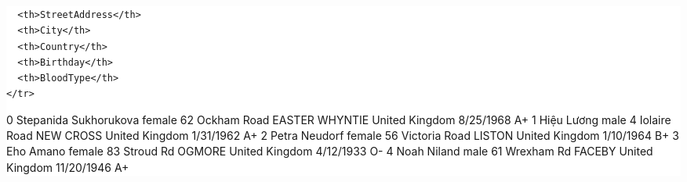      <th>StreetAddress</th>
      <th>City</th>
      <th>Country</th>
      <th>Birthday</th>
      <th>BloodType</th>
    </tr>
  </thead>
  <tbody>
    <tr>
      <th>0</th>
      <td>Stepanida</td>
      <td>Sukhorukova</td>
      <td>female</td>
      <td>62 Ockham Road</td>
      <td>EASTER WHYNTIE</td>
      <td>United Kingdom</td>
      <td>8/25/1968</td>
      <td>A+</td>
    </tr>
    <tr>
      <th>1</th>
      <td>Hiệu</td>
      <td>Lương</td>
      <td>male</td>
      <td>4 Iolaire Road</td>
      <td>NEW CROSS</td>
      <td>United Kingdom</td>
      <td>1/31/1962</td>
      <td>A+</td>
    </tr>
    <tr>
      <th>2</th>
      <td>Petra</td>
      <td>Neudorf</td>
      <td>female</td>
      <td>56 Victoria Road</td>
      <td>LISTON</td>
      <td>United Kingdom</td>
      <td>1/10/1964</td>
      <td>B+</td>
    </tr>
    <tr>
      <th>3</th>
      <td>Eho</td>
      <td>Amano</td>
      <td>female</td>
      <td>83 Stroud Rd</td>
      <td>OGMORE</td>
      <td>United Kingdom</td>
      <td>4/12/1933</td>
      <td>O-</td>
    </tr>
    <tr>
      <th>4</th>
      <td>Noah</td>
      <td>Niland</td>
      <td>male</td>
      <td>61 Wrexham Rd</td>
      <td>FACEBY</td>
      <td>United Kingdom</td>
      <td>11/20/1946</td>
      <td>A+</td>
    </tr>
  </tbody>